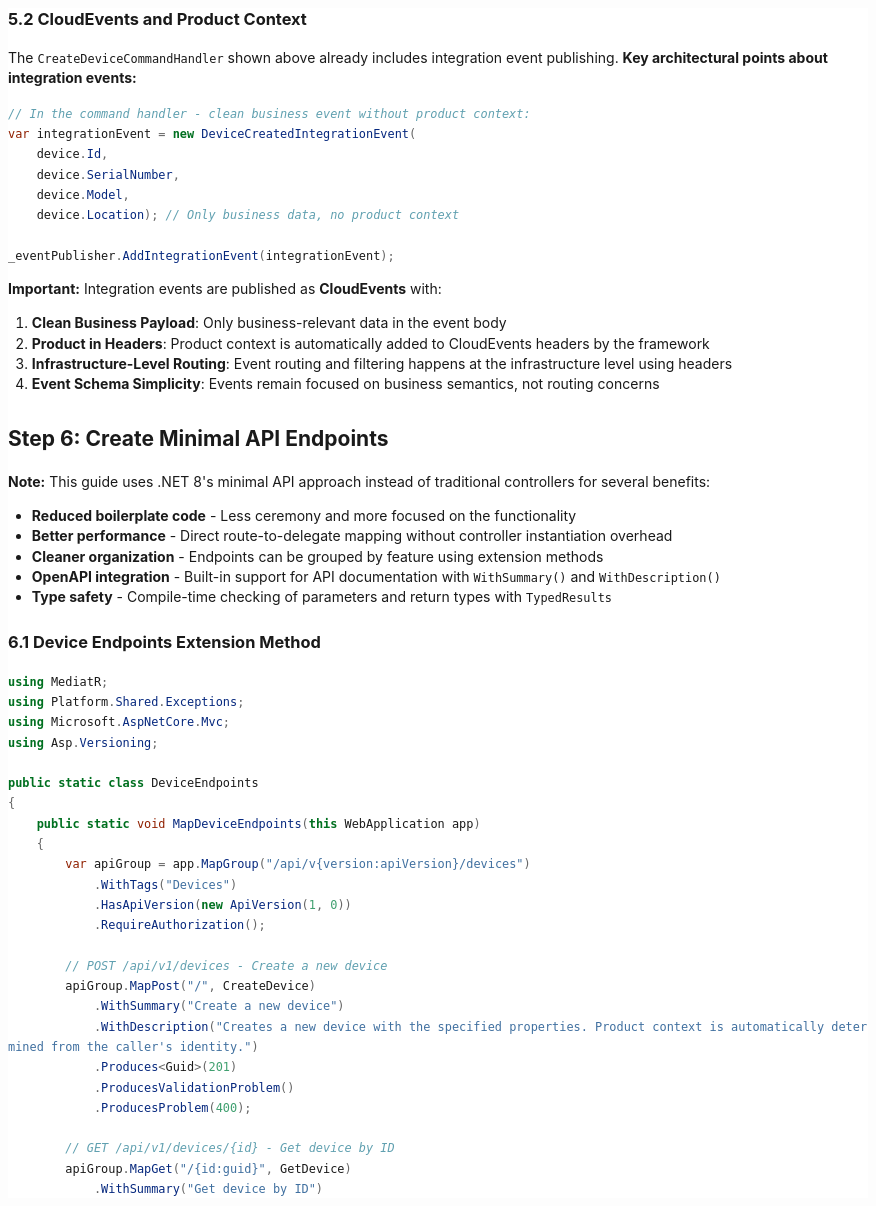 ### 5.2 CloudEvents and Product Context

The `CreateDeviceCommandHandler` shown above already includes integration event publishing. **Key architectural points about integration events:**

```csharp
// In the command handler - clean business event without product context:
var integrationEvent = new DeviceCreatedIntegrationEvent(
    device.Id,
    device.SerialNumber,
    device.Model,
    device.Location); // Only business data, no product context

_eventPublisher.AddIntegrationEvent(integrationEvent);
```

**Important:** Integration events are published as **CloudEvents** with:
1. **Clean Business Payload**: Only business-relevant data in the event body
2. **Product in Headers**: Product context is automatically added to CloudEvents headers by the framework
3. **Infrastructure-Level Routing**: Event routing and filtering happens at the infrastructure level using headers
4. **Event Schema Simplicity**: Events remain focused on business semantics, not routing concerns

## Step 6: Create Minimal API Endpoints

**Note:** This guide uses .NET 8's minimal API approach instead of traditional controllers for several benefits:
- **Reduced boilerplate code** - Less ceremony and more focused on the functionality
- **Better performance** - Direct route-to-delegate mapping without controller instantiation overhead
- **Cleaner organization** - Endpoints can be grouped by feature using extension methods
- **OpenAPI integration** - Built-in support for API documentation with `WithSummary()` and `WithDescription()`
- **Type safety** - Compile-time checking of parameters and return types with `TypedResults`

### 6.1 Device Endpoints Extension Method

```csharp
using MediatR;
using Platform.Shared.Exceptions;
using Microsoft.AspNetCore.Mvc;
using Asp.Versioning;

public static class DeviceEndpoints
{
    public static void MapDeviceEndpoints(this WebApplication app)
    {
        var apiGroup = app.MapGroup("/api/v{version:apiVersion}/devices")
            .WithTags("Devices")
            .HasApiVersion(new ApiVersion(1, 0))
            .RequireAuthorization();

        // POST /api/v1/devices - Create a new device
        apiGroup.MapPost("/", CreateDevice)
            .WithSummary("Create a new device")
            .WithDescription("Creates a new device with the specified properties. Product context is automatically determined from the caller's identity.")
            .Produces<Guid>(201)
            .ProducesValidationProblem()
            .ProducesProblem(400);

        // GET /api/v1/devices/{id} - Get device by ID
        apiGroup.MapGet("/{id:guid}", GetDevice)
            .WithSummary("Get device by ID")
```